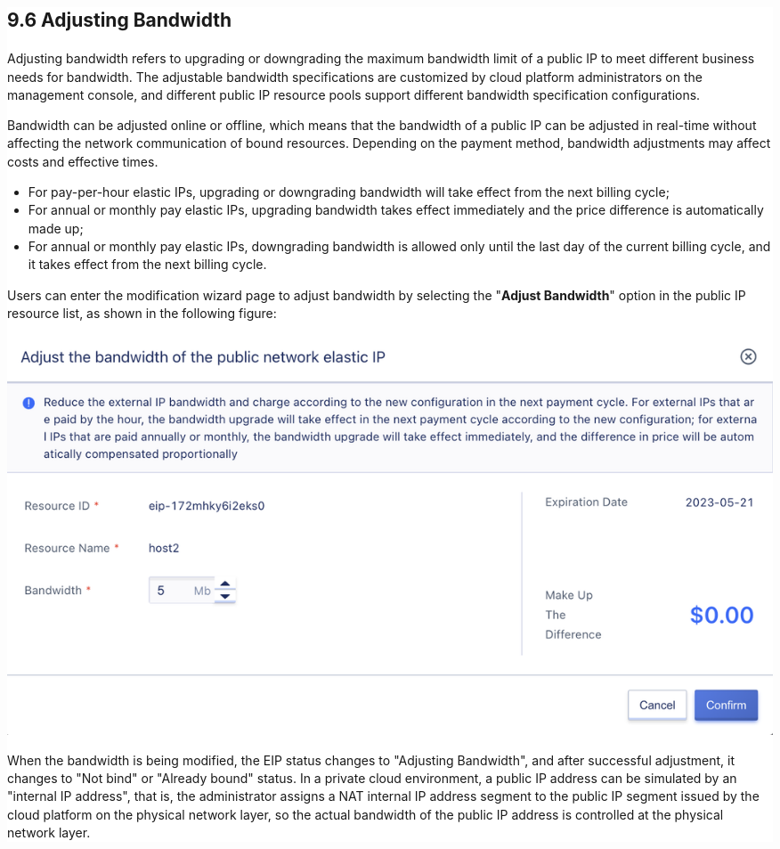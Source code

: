 ## 9.6 Adjusting Bandwidth

Adjusting bandwidth refers to upgrading or downgrading the maximum bandwidth limit of a public IP to meet different business needs for bandwidth. The adjustable bandwidth specifications are customized by cloud platform administrators on the management console, and different public IP resource pools support different bandwidth specification configurations.

Bandwidth can be adjusted online or offline, which means that the bandwidth of a public IP can be adjusted in real-time without affecting the network communication of bound resources. Depending on the payment method, bandwidth adjustments may affect costs and effective times.

- For pay-per-hour elastic IPs, upgrading or downgrading bandwidth will take effect from the next billing cycle;
- For annual or monthly pay elastic IPs, upgrading bandwidth takes effect immediately and the price difference is automatically made up;
- For annual or monthly pay elastic IPs, downgrading bandwidth is allowed only until the last day of the current billing cycle, and it takes effect from the next billing cycle.

Users can enter the modification wizard page to adjust bandwidth by selecting the "**Adjust Bandwidth**" option in the public IP resource list, as shown in the following figure:

![upbandwidth](/assets/images/userguide/upbandwidth.png)

When the bandwidth is being modified, the EIP status changes to "Adjusting Bandwidth", and after successful adjustment, it changes to "Not bind" or "Already bound" status. In a private cloud environment, a public IP address can be simulated by an "internal IP address", that is, the administrator assigns a NAT internal IP address segment to the public IP segment issued by the cloud platform on the physical network layer, so the actual bandwidth of the public IP address is controlled at the physical network layer.
